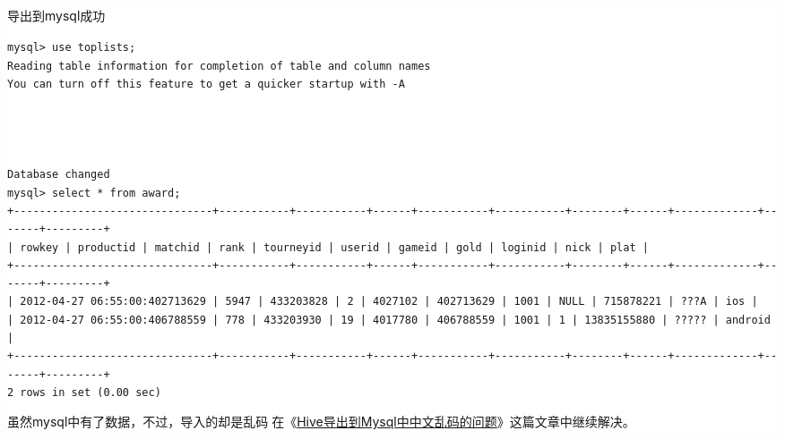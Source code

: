 
导出到mysql成功

    
    mysql> use toplists;
    Reading table information for completion of table and column names
    You can turn off this feature to get a quicker startup with -A



    
    Database changed
    mysql> select * from award;
    +-------------------------------+-----------+-----------+------+-----------+-----------+--------+------+-------------+-------+---------+
    | rowkey | productid | matchid | rank | tourneyid | userid | gameid | gold | loginid | nick | plat |
    +-------------------------------+-----------+-----------+------+-----------+-----------+--------+------+-------------+-------+---------+
    | 2012-04-27 06:55:00:402713629 | 5947 | 433203828 | 2 | 4027102 | 402713629 | 1001 | NULL | 715878221 | ???A | ios |
    | 2012-04-27 06:55:00:406788559 | 778 | 433203930 | 19 | 4017780 | 406788559 | 1001 | 1 | 13835155880 | ????? | android |
    +-------------------------------+-----------+-----------+------+-----------+-----------+--------+------+-------------+-------+---------+
    2 rows in set (0.00 sec)


虽然mysql中有了数据，不过，导入的却是乱码
在《[Hive导出到Mysql中中文乱码的问题](http://abloz.com/2012/07/20/hive-exported-to-the-chinese-garbled-in-mysql.html)》这篇文章中继续解决。
